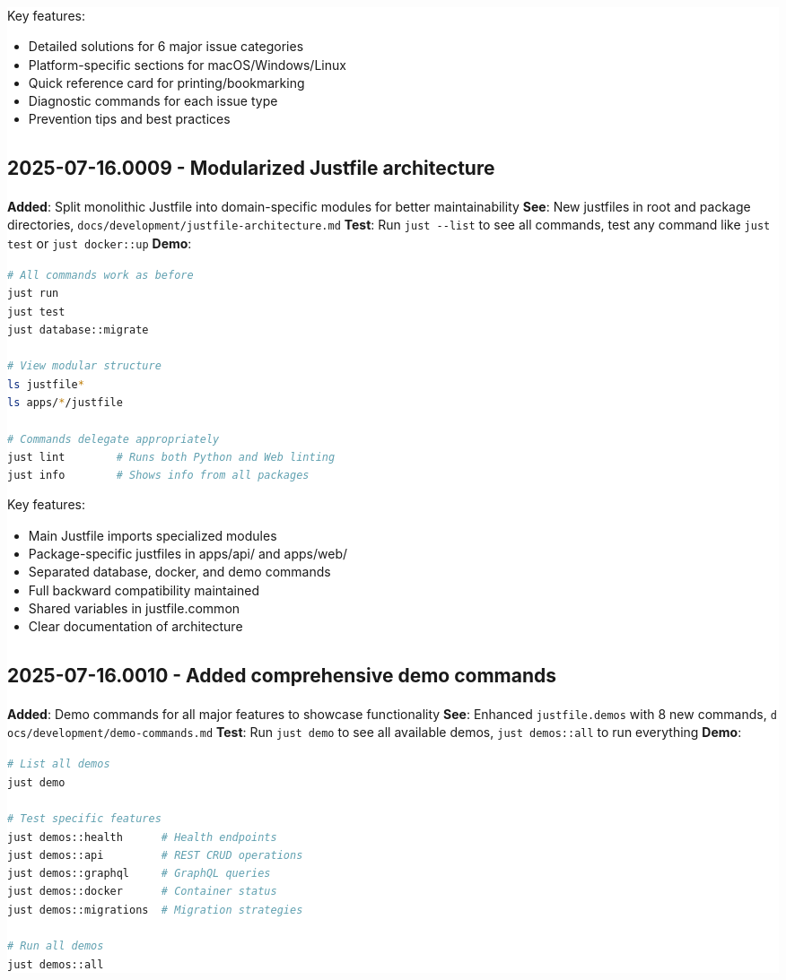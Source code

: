 Key features:
- Detailed solutions for 6 major issue categories
- Platform-specific sections for macOS/Windows/Linux
- Quick reference card for printing/bookmarking
- Diagnostic commands for each issue type
- Prevention tips and best practices

## 2025-07-16.0009 - Modularized Justfile architecture
**Added**: Split monolithic Justfile into domain-specific modules for better maintainability
**See**: New justfiles in root and package directories, `docs/development/justfile-architecture.md`
**Test**: Run `just --list` to see all commands, test any command like `just test` or `just docker::up`
**Demo**:
```bash
# All commands work as before
just run
just test
just database::migrate

# View modular structure
ls justfile*
ls apps/*/justfile

# Commands delegate appropriately
just lint        # Runs both Python and Web linting
just info        # Shows info from all packages
```

Key features:
- Main Justfile imports specialized modules
- Package-specific justfiles in apps/api/ and apps/web/
- Separated database, docker, and demo commands
- Full backward compatibility maintained
- Shared variables in justfile.common
- Clear documentation of architecture

## 2025-07-16.0010 - Added comprehensive demo commands
**Added**: Demo commands for all major features to showcase functionality
**See**: Enhanced `justfile.demos` with 8 new commands, `docs/development/demo-commands.md`
**Test**: Run `just demo` to see all available demos, `just demos::all` to run everything
**Demo**:
```bash
# List all demos
just demo

# Test specific features
just demos::health      # Health endpoints
just demos::api         # REST CRUD operations
just demos::graphql     # GraphQL queries
just demos::docker      # Container status
just demos::migrations  # Migration strategies

# Run all demos
just demos::all
```
